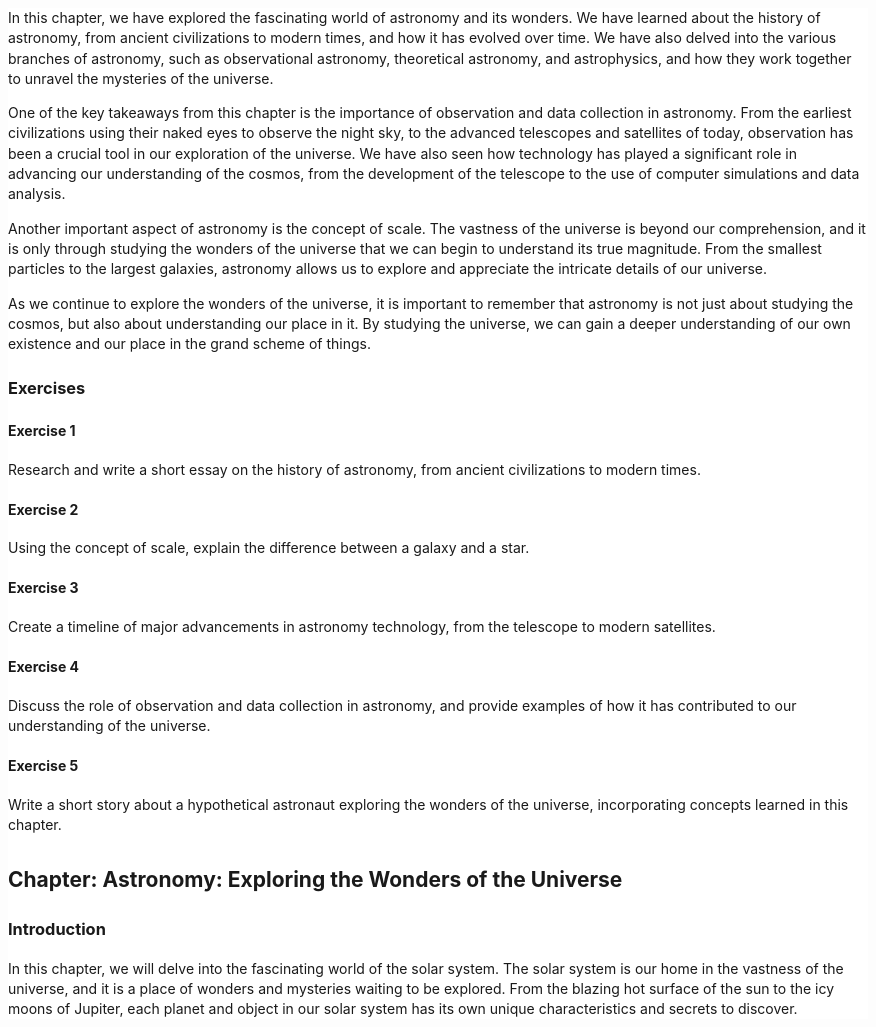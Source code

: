 In this chapter, we have explored the fascinating world of astronomy and its wonders. We have learned about the history of astronomy, from ancient civilizations to modern times, and how it has evolved over time. We have also delved into the various branches of astronomy, such as observational astronomy, theoretical astronomy, and astrophysics, and how they work together to unravel the mysteries of the universe.

One of the key takeaways from this chapter is the importance of observation and data collection in astronomy. From the earliest civilizations using their naked eyes to observe the night sky, to the advanced telescopes and satellites of today, observation has been a crucial tool in our exploration of the universe. We have also seen how technology has played a significant role in advancing our understanding of the cosmos, from the development of the telescope to the use of computer simulations and data analysis.

Another important aspect of astronomy is the concept of scale. The vastness of the universe is beyond our comprehension, and it is only through studying the wonders of the universe that we can begin to understand its true magnitude. From the smallest particles to the largest galaxies, astronomy allows us to explore and appreciate the intricate details of our universe.

As we continue to explore the wonders of the universe, it is important to remember that astronomy is not just about studying the cosmos, but also about understanding our place in it. By studying the universe, we can gain a deeper understanding of our own existence and our place in the grand scheme of things.

### Exercises

#### Exercise 1
Research and write a short essay on the history of astronomy, from ancient civilizations to modern times.

#### Exercise 2
Using the concept of scale, explain the difference between a galaxy and a star.

#### Exercise 3
Create a timeline of major advancements in astronomy technology, from the telescope to modern satellites.

#### Exercise 4
Discuss the role of observation and data collection in astronomy, and provide examples of how it has contributed to our understanding of the universe.

#### Exercise 5
Write a short story about a hypothetical astronaut exploring the wonders of the universe, incorporating concepts learned in this chapter.


## Chapter: Astronomy: Exploring the Wonders of the Universe

### Introduction

In this chapter, we will delve into the fascinating world of the solar system. The solar system is our home in the vastness of the universe, and it is a place of wonders and mysteries waiting to be explored. From the blazing hot surface of the sun to the icy moons of Jupiter, each planet and object in our solar system has its own unique characteristics and secrets to discover.
